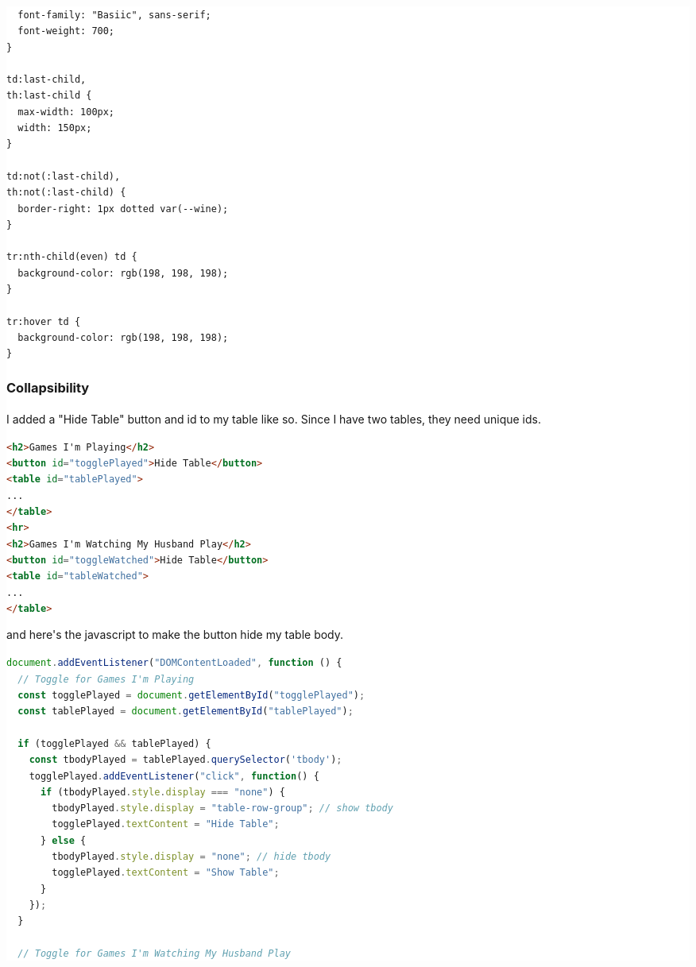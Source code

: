 ```html {% raw %}
  font-family: "Basiic", sans-serif;
  font-weight: 700;
}

td:last-child,
th:last-child {
  max-width: 100px;
  width: 150px;
}

td:not(:last-child),
th:not(:last-child) {
  border-right: 1px dotted var(--wine);
}

tr:nth-child(even) td {
  background-color: rgb(198, 198, 198);
}

tr:hover td {
  background-color: rgb(198, 198, 198);
}

```
### Collapsibility

I added a "Hide Table" button and id to my table like so.
Since I have two tables, they need unique ids.

```html
<h2>Games I'm Playing</h2>
<button id="togglePlayed">Hide Table</button>
<table id="tablePlayed">
...
</table>
<hr>
<h2>Games I'm Watching My Husband Play</h2>
<button id="toggleWatched">Hide Table</button>
<table id="tableWatched">
...
</table>
```

and here's the javascript to make the button hide my table body.

```javascript
document.addEventListener("DOMContentLoaded", function () {
  // Toggle for Games I'm Playing
  const togglePlayed = document.getElementById("togglePlayed");
  const tablePlayed = document.getElementById("tablePlayed");

  if (togglePlayed && tablePlayed) {
    const tbodyPlayed = tablePlayed.querySelector('tbody');
    togglePlayed.addEventListener("click", function() {
      if (tbodyPlayed.style.display === "none") {
        tbodyPlayed.style.display = "table-row-group"; // show tbody
        togglePlayed.textContent = "Hide Table";
      } else {
        tbodyPlayed.style.display = "none"; // hide tbody
        togglePlayed.textContent = "Show Table";
      }
    });
  }

  // Toggle for Games I'm Watching My Husband Play
```